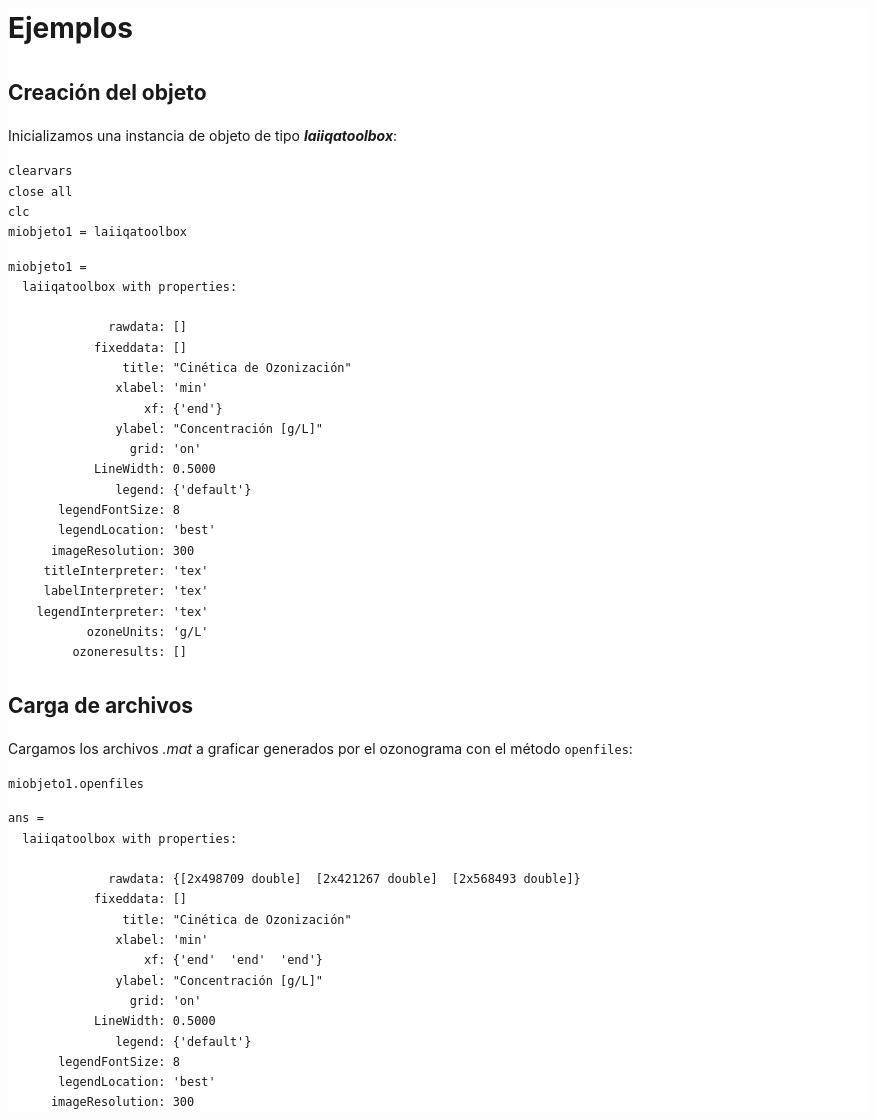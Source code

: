 # Ejemplos
## Creación del objeto


Inicializamos una instancia de objeto de tipo ***laiiqatoolbox***:



```matlab:Code
clearvars
close all
clc
miobjeto1 = laiiqatoolbox
```


```text:Output
miobjeto1 =
  laiiqatoolbox with properties:

              rawdata: []
            fixeddata: []
                title: "Cinética de Ozonización"
               xlabel: 'min'
                   xf: {'end'}
               ylabel: "Concentración [g/L]"
                 grid: 'on'
            LineWidth: 0.5000
               legend: {'default'}
       legendFontSize: 8
       legendLocation: 'best'
      imageResolution: 300
     titleInterpreter: 'tex'
     labelInterpreter: 'tex'
    legendInterpreter: 'tex'
           ozoneUnits: 'g/L'
         ozoneresults: []

```

## Carga de archivos


Cargamos los archivos *.mat* a graficar generados por el ozonograma con el método `openfiles`:



```matlab:Code
miobjeto1.openfiles
```


```text:Output
ans =
  laiiqatoolbox with properties:

              rawdata: {[2x498709 double]  [2x421267 double]  [2x568493 double]}
            fixeddata: []
                title: "Cinética de Ozonización"
               xlabel: 'min'
                   xf: {'end'  'end'  'end'}
               ylabel: "Concentración [g/L]"
                 grid: 'on'
            LineWidth: 0.5000
               legend: {'default'}
       legendFontSize: 8
       legendLocation: 'best'
      imageResolution: 300
```